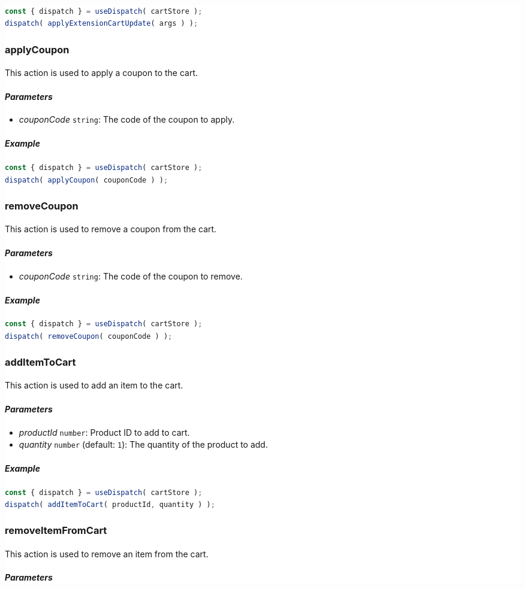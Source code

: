 ```js
const { dispatch } = useDispatch( cartStore );
dispatch( applyExtensionCartUpdate( args ) );
```

### applyCoupon

This action is used to apply a coupon to the cart.

#### _Parameters_ 

-   _couponCode_ `string`: The code of the coupon to apply.

#### _Example_ 

```js
const { dispatch } = useDispatch( cartStore );
dispatch( applyCoupon( couponCode ) );
```

### removeCoupon

This action is used to remove a coupon from the cart.

#### _Parameters_ 

-   _couponCode_ `string`: The code of the coupon to remove.

#### _Example_ 

```js
const { dispatch } = useDispatch( cartStore );
dispatch( removeCoupon( couponCode ) );
```

### addItemToCart

This action is used to add an item to the cart.

#### _Parameters_ 

-   _productId_ `number`: Product ID to add to cart.
-   _quantity_ `number` (default: `1`): The quantity of the product to add.

#### _Example_ 

```js
const { dispatch } = useDispatch( cartStore );
dispatch( addItemToCart( productId, quantity ) );
```

### removeItemFromCart

This action is used to remove an item from the cart.

#### _Parameters_ 
